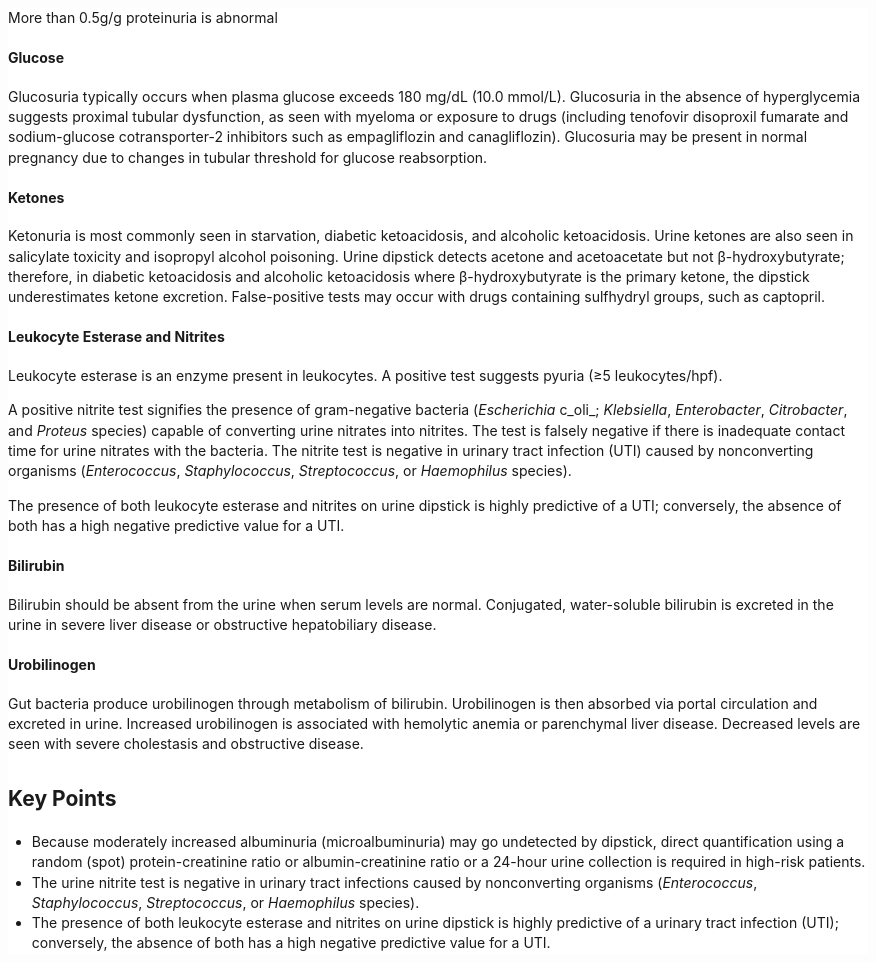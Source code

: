 More than 0.5g/g proteinuria is abnormal

#### Glucose

Glucosuria typically occurs when plasma glucose exceeds 180 mg/dL (10.0 mmol/L). Glucosuria in the absence of hyperglycemia suggests proximal tubular dysfunction, as seen with myeloma or exposure to drugs (including tenofovir disoproxil fumarate and sodium-glucose cotransporter-2 inhibitors such as empagliflozin and canagliflozin). Glucosuria may be present in normal pregnancy due to changes in tubular threshold for glucose reabsorption.

#### Ketones

Ketonuria is most commonly seen in starvation, diabetic ketoacidosis, and alcoholic ketoacidosis. Urine ketones are also seen in salicylate toxicity and isopropyl alcohol poisoning. Urine dipstick detects acetone and acetoacetate but not β-hydroxybutyrate; therefore, in diabetic ketoacidosis and alcoholic ketoacidosis where β-hydroxybutyrate is the primary ketone, the dipstick underestimates ketone excretion. False-positive tests may occur with drugs containing sulfhydryl groups, such as captopril.

#### Leukocyte Esterase and Nitrites

Leukocyte esterase is an enzyme present in leukocytes. A positive test suggests pyuria (≥5 leukocytes/hpf).

A positive nitrite test signifies the presence of gram-negative bacteria (_Escherichia_ c_oli_; _Klebsiella_, _Enterobacter_, _Citrobacter_, and _Proteus_ species) capable of converting urine nitrates into nitrites. The test is falsely negative if there is inadequate contact time for urine nitrates with the bacteria. The nitrite test is negative in urinary tract infection (UTI) caused by nonconverting organisms (_Enterococcus_, _Staphylococcus_, _Streptococcus_, or _Haemophilus_ species).

The presence of both leukocyte esterase and nitrites on urine dipstick is highly predictive of a UTI; conversely, the absence of both has a high negative predictive value for a UTI.

#### Bilirubin

Bilirubin should be absent from the urine when serum levels are normal. Conjugated, water-soluble bilirubin is excreted in the urine in severe liver disease or obstructive hepatobiliary disease.

#### Urobilinogen

Gut bacteria produce urobilinogen through metabolism of bilirubin. Urobilinogen is then absorbed via portal circulation and excreted in urine. Increased urobilinogen is associated with hemolytic anemia or parenchymal liver disease. Decreased levels are seen with severe cholestasis and obstructive disease.

## Key Points

- Because moderately increased albuminuria (microalbuminuria) may go undetected by dipstick, direct quantification using a random (spot) protein-creatinine ratio or albumin-creatinine ratio or a 24-hour urine collection is required in high-risk patients.
- The urine nitrite test is negative in urinary tract infections caused by nonconverting organisms (_Enterococcus_, _Staphylococcus_, _Streptococcus_, or _Haemophilus_ species).
- The presence of both leukocyte esterase and nitrites on urine dipstick is highly predictive of a urinary tract infection (UTI); conversely, the absence of both has a high negative predictive value for a UTI.
